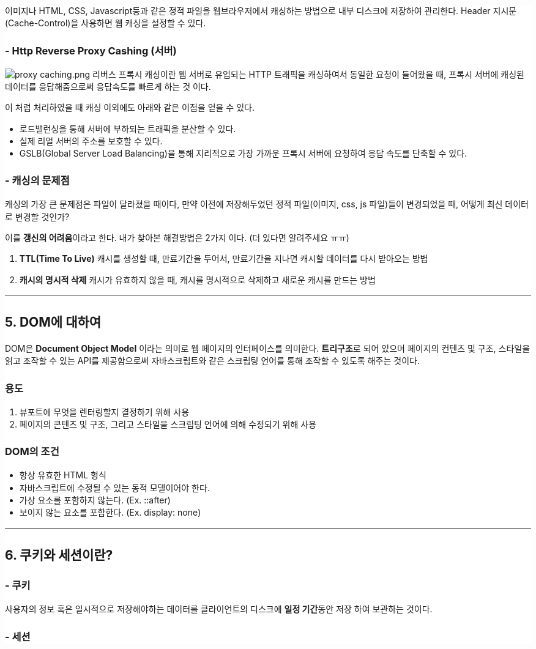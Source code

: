 이미지나 HTML, CSS, Javascript등과 같은 정적 파일을 웹브라우저에서 캐싱하는 방법으로 내부 디스크에 저장하여 관리한다. Header 지시문(Cache-Control)을 사용하면 웹 캐싱을 설정할 수 있다.

### - Http Reverse Proxy Cashing (서버)

![proxy caching.png](https://images.velog.io/post-images/wlsdud2194/78dc5900-247d-11ea-ac67-e9a0ffd3f7c8/proxy-caching.png)
리버스 프록시 캐싱이란 웹 서버로 유입되는 HTTP 트래픽을 캐싱하여서 동일한 요청이 들어왔을 때, 프록시 서버에 캐싱된 데이터를 응답해줌으로써 응답속도를 빠르게 하는 것 이다.

이 처럼 처리하였을 때 캐싱 이외에도 아래와 같은 이점을 얻을 수 있다.

- 로드밸런싱을 통해 서버에 부하되는 트래픽을 분산할 수 있다.
- 실제 리얼 서버의 주소를 보호할 수 있다.
- GSLB(Global Server Load Balancing)을 통해 지리적으로 가장 가까운 프록시 서버에 요청하여 응답 속도를 단축할 수 있다.

### - 캐싱의 문제점

캐싱의 가장 큰 문제점은 파일이 달라졌을 때이다, 만약 이전에 저장해두었던 정적 파일(이미지, css, js 파일)들이 변경되었을 때, 어떻게 최신 데이터로 변경할 것인가?

이를 **갱신의 어려움**이라고 한다. 내가 찾아본 해결방법은 2가지 이다. (더 있다면 알려주세요 ㅠㅠ)

1. **TTL(Time To Live)**
   캐시를 생성할 때, 만료기간을 두어서, 만료기간을 지나면 캐시할 데이터를 다시 받아오는 방법

2. **캐시의 명시적 삭제**
   캐시가 유효하지 않을 때, 캐시를 명시적으로 삭제하고 새로운 캐시를 만드는 방법

---

## 5. DOM에 대하여

DOM은 **Document Object Model** 이라는 의미로 웹 페이지의 인터페이스를 의미한다. **트리구조**로 되어 있으며 페이지의 컨텐츠 및 구조, 스타일을 읽고 조작할 수 있는 API를 제공함으로써 자바스크립트와 같은 스크립팅 언어를 통해 조작할 수 있도록 해주는 것이다.

### 용도

1. 뷰포트에 무엇을 렌터링할지 결정하기 위해 사용
2. 페이지의 콘텐츠 및 구조, 그리고 스타일을 스크립팅 언어에 의해 수정되기 위해 사용

### DOM의 조건

- 항상 유효한 HTML 형식
- 자바스크립트에 수정될 수 있는 동적 모델이어야 한다.
- 가상 요소를 포함하지 않는다. (Ex. ::after)
- 보이지 않는 요소를 포함한다. (Ex. display: none)

---

## 6. 쿠키와 세션이란?

### - 쿠키

사용자의 정보 혹은 일시적으로 저장해야하는 데이터를 클라이언트의 디스크에 **일정 기간**동안 저장 하여 보관하는 것이다.

### - 세션

